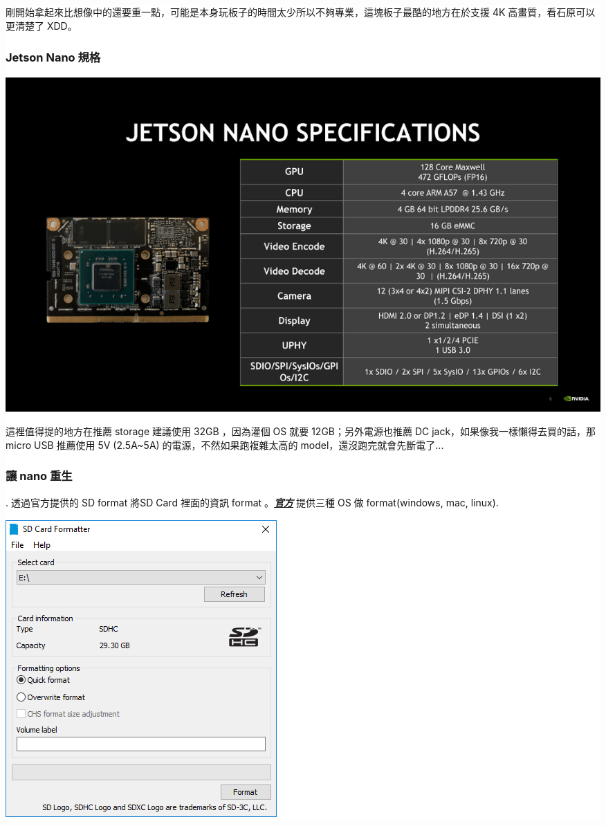 剛開始拿起來比想像中的還要重一點，可能是本身玩板子的時間太少所以不夠專業，這塊板子最酷的地方在於支援 4K 高畫質，看石原可以更清楚了 XDD。
### Jetson Nano 規格
![](images/9d89cbf2fc18/1*BbBA0cbOUB4LMN8G5xdRgA.png "")

這裡值得提的地方在推薦 storage 建議使用 32GB ，因為灌個 OS 就要 12GB；另外電源也推薦 DC jack，如果像我一樣懶得去買的話，那 micro USB 推薦使用 5V (2.5A~5A) 的電源，不然如果跑複雜太高的 model，還沒跑完就會先斷電了...
### 讓 nano 重生
. 透過官方提供的 SD format 將SD Card 裡面的資訊 format 。[**_官方_**](https://developer.nvidia.com/embedded/learn/get-started-jetson-nano-devkit#write) 提供三種 OS 做 format(windows, mac, linux).


![](images/9d89cbf2fc18/1*11P6FU6QEgBMWfLwdils1Q.png "")
